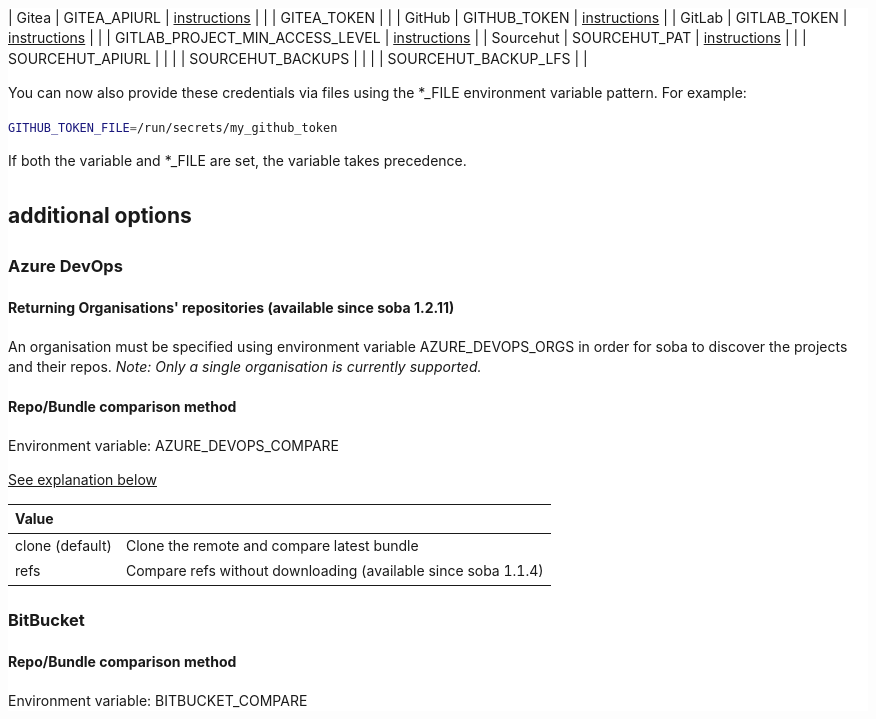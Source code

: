 | Gitea     | GITEA_APIURL                    | [instructions](#gitea-instructions) |
|           | GITEA_TOKEN                     | |
| GitHub    | GITHUB_TOKEN                    | [instructions](https://docs.github.com/en/authentication/keeping-your-account-and-data-secure/creating-a-personal-access-token#personal-access-tokens-classic) |
| GitLab    | GITLAB_TOKEN                    | [instructions](https://docs.gitlab.com/ee/user/profile/personal_access_tokens.html)                                       |
|           | GITLAB\_PROJECT\_MIN\_ACCESS\_LEVEL | [instructions](https://docs.gitlab.com/ee/user/permissions.html)                                       |
| Sourcehut | SOURCEHUT_PAT                   | [instructions](https://man.sr.ht/accounts.md#api) |
|           | SOURCEHUT_APIURL                | |
|           | SOURCEHUT_BACKUPS               | |
|           | SOURCEHUT_BACKUP_LFS               | |

You can now also provide these credentials via files using the *_FILE environment variable pattern. For example:

```bash
GITHUB_TOKEN_FILE=/run/secrets/my_github_token
```

If both the variable and *_FILE are set, the variable takes precedence.

## additional options

### Azure DevOps

#### Returning Organisations' repositories (available since soba 1.2.11)

An organisation must be specified using environment variable AZURE\_DEVOPS\_ORGS in order for soba to discover the projects and their repos.
_Note: Only a single organisation is currently supported._

#### Repo/Bundle comparison method

Environment variable: AZURE\_DEVOPS\_COMPARE

[See explanation below](#comparing-remote-repository-with-local-backup)

| Value           |                                                                |
|:----------------|:---------------------------------------------------------------|
| clone (default) | Clone the remote and compare latest bundle                     |
| refs            | Compare refs without downloading (available since soba 1.1.4)  |


### BitBucket

#### Repo/Bundle comparison method

Environment variable: BITBUCKET_COMPARE
